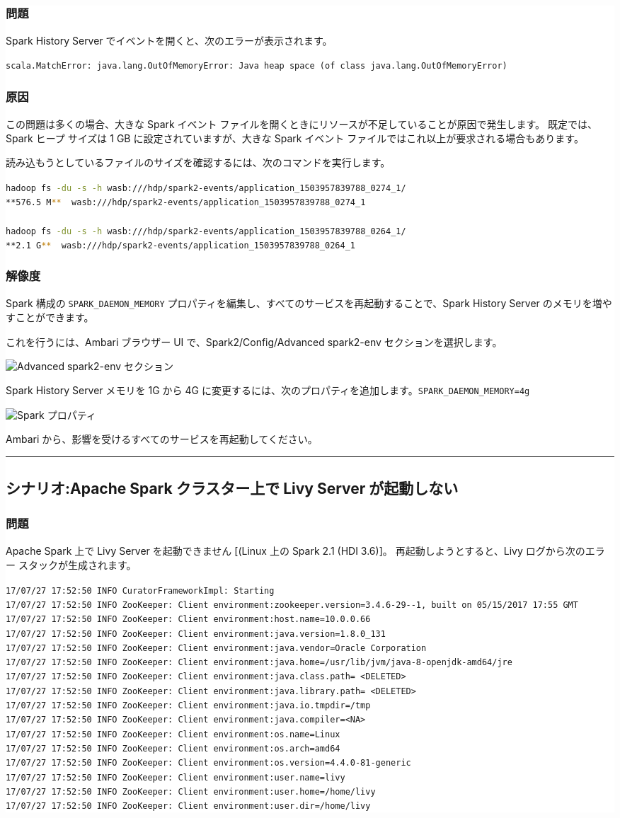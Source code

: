 ### <a name="issue"></a>問題

Spark History Server でイベントを開くと、次のエラーが表示されます。

```
scala.MatchError: java.lang.OutOfMemoryError: Java heap space (of class java.lang.OutOfMemoryError)
```

### <a name="cause"></a>原因

この問題は多くの場合、大きな Spark イベント ファイルを開くときにリソースが不足していることが原因で発生します。 既定では、Spark ヒープ サイズは 1 GB に設定されていますが、大きな Spark イベント ファイルではこれ以上が要求される場合もあります。

読み込もうとしているファイルのサイズを確認するには、次のコマンドを実行します。

```bash
hadoop fs -du -s -h wasb:///hdp/spark2-events/application_1503957839788_0274_1/
**576.5 M**  wasb:///hdp/spark2-events/application_1503957839788_0274_1

hadoop fs -du -s -h wasb:///hdp/spark2-events/application_1503957839788_0264_1/
**2.1 G**  wasb:///hdp/spark2-events/application_1503957839788_0264_1
```

### <a name="resolution"></a>解像度

Spark 構成の `SPARK_DAEMON_MEMORY` プロパティを編集し、すべてのサービスを再起動することで、Spark History Server のメモリを増やすことができます。

これを行うには、Ambari ブラウザー UI で、Spark2/Config/Advanced spark2-env セクションを選択します。

![Advanced spark2-env セクション](./media/apache-spark-ts-outofmemory-heap-space/apache-spark-image01.png)

Spark History Server メモリを 1G から 4G に変更するには、次のプロパティを追加します。`SPARK_DAEMON_MEMORY=4g`

![Spark プロパティ](./media/apache-spark-ts-outofmemory-heap-space/apache-spark-image02.png)

Ambari から、影響を受けるすべてのサービスを再起動してください。

---

## <a name="scenario-livy-server-fails-to-start-on-apache-spark-cluster"></a>シナリオ:Apache Spark クラスター上で Livy Server が起動しない

### <a name="issue"></a>問題

Apache Spark 上で Livy Server を起動できません [(Linux 上の Spark 2.1 (HDI 3.6)]。 再起動しようとすると、Livy ログから次のエラー スタックが生成されます。

```log
17/07/27 17:52:50 INFO CuratorFrameworkImpl: Starting
17/07/27 17:52:50 INFO ZooKeeper: Client environment:zookeeper.version=3.4.6-29--1, built on 05/15/2017 17:55 GMT
17/07/27 17:52:50 INFO ZooKeeper: Client environment:host.name=10.0.0.66
17/07/27 17:52:50 INFO ZooKeeper: Client environment:java.version=1.8.0_131
17/07/27 17:52:50 INFO ZooKeeper: Client environment:java.vendor=Oracle Corporation
17/07/27 17:52:50 INFO ZooKeeper: Client environment:java.home=/usr/lib/jvm/java-8-openjdk-amd64/jre
17/07/27 17:52:50 INFO ZooKeeper: Client environment:java.class.path= <DELETED>
17/07/27 17:52:50 INFO ZooKeeper: Client environment:java.library.path= <DELETED>
17/07/27 17:52:50 INFO ZooKeeper: Client environment:java.io.tmpdir=/tmp
17/07/27 17:52:50 INFO ZooKeeper: Client environment:java.compiler=<NA>
17/07/27 17:52:50 INFO ZooKeeper: Client environment:os.name=Linux
17/07/27 17:52:50 INFO ZooKeeper: Client environment:os.arch=amd64
17/07/27 17:52:50 INFO ZooKeeper: Client environment:os.version=4.4.0-81-generic
17/07/27 17:52:50 INFO ZooKeeper: Client environment:user.name=livy
17/07/27 17:52:50 INFO ZooKeeper: Client environment:user.home=/home/livy
17/07/27 17:52:50 INFO ZooKeeper: Client environment:user.dir=/home/livy
```